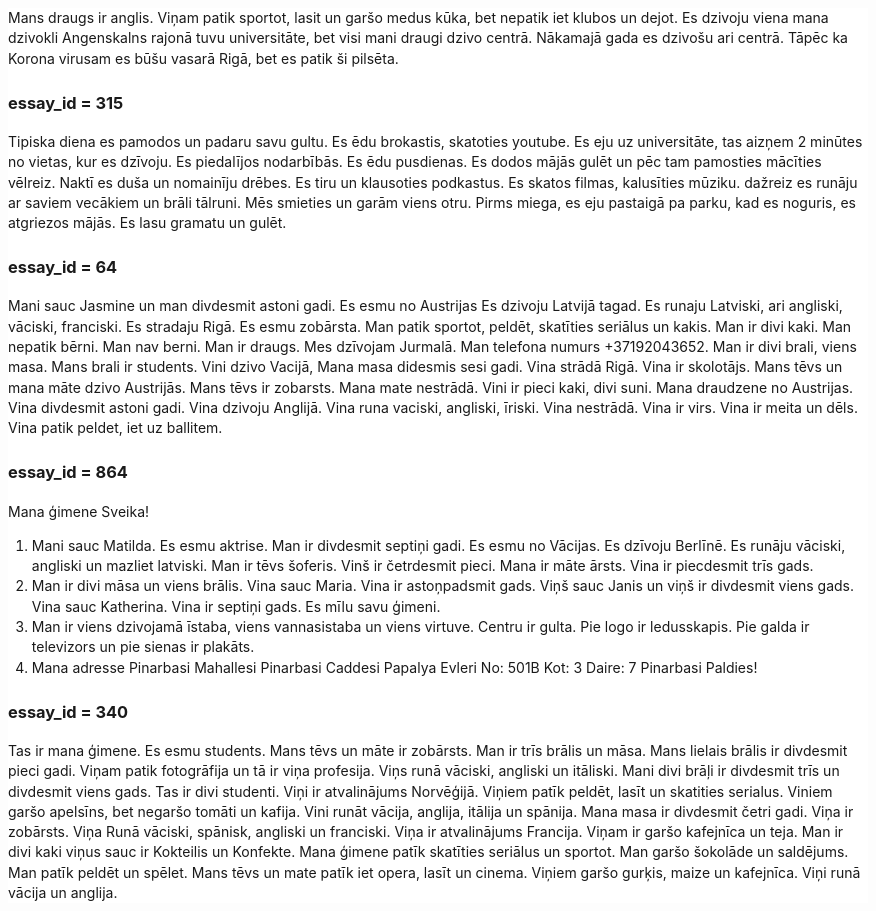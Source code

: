 Mans draugs ir anglis. Viņam patik sportot, lasit un garšo medus kūka, bet  nepatik iet klubos un dejot. 
Es dzivoju viena mana dzivokli Angenskalns rajonā tuvu universitāte, bet visi mani draugi dzivo centrā. Nākamajā gada es dzivošu ari centrā. 
Tāpēc ka Korona virusam es būšu vasarā Rigā, bet es patik ši pilsēta.

### essay_id = 315
Tipiska diena
es pamodos un padaru savu gultu. Es ēdu brokastis, skatoties youtube. Es eju uz universitāte, tas aizņem 2 minūtes no vietas, kur es dzīvoju. Es piedalījos nodarbībās.
Es ēdu pusdienas. Es dodos mājās gulēt un pēc tam pamosties mācīties vēlreiz.
Naktī es duša un nomainīju drēbes.
Es tiru un klausoties podkastus.
Es skatos filmas, kalusīties mūziku.
dažreiz es runāju ar saviem vecākiem un brāli tālruni. Mēs smieties un garām viens otru.
Pirms miega, es eju pastaigā pa parku, kad es noguris, es atgriezos mājās.
Es lasu gramatu un gulēt.

### essay_id = 64
Mani sauc Jasmine un man divdesmit astoni gadi. Es esmu no Austrijas Es dzivoju Latvijā tagad. Es runaju Latviski, ari angliski, vāciski, franciski. Es stradaju Rigā. Es esmu zobārsta. Man patik sportot, peldēt, skatīties seriālus un kakis. Man ir divi kaki. Man nepatik bērni. Man nav berni. Man ir draugs. Mes dzīvojam Jurmalā. Man telefona numurs \+37192043652. Man ir divi brali, viens masa. Mans brali ir students. Vini dzivo Vacijā, Mana masa didesmis sesi gadi. Vina strādā Rigā. Vina ir skolotājs. Mans tēvs un mana māte dzivo Austrijās. Mans tēvs ir zobarsts. Mana mate nestrādā. Vini ir pieci kaki, divi suni. Mana draudzene no Austrijas. Vina divdesmit astoni gadi. Vina dzivoju Anglijā. Vina runa vaciski, angliski, īriski. Vina nestrādā. Vina ir virs. Vina ir meita un dēls. Vina patik peldet, iet uz ballitem.

### essay_id = 864
Mana ģimene
Sveika\! 
1. Mani sauc Matilda. Es esmu aktrise. Man ir divdesmit septiņi gadi. Es esmu no Vācijas. Es dzīvoju Berlīnē. Es runāju vāciski, angliski un mazliet latviski. Man ir tēvs šoferis. Vinš ir četrdesmit pieci. Mana ir māte ārsts. Vina ir piecdesmit trīs gads. 
2. Man ir divi māsa un viens brālis. Vina sauc Maria. Vina ir astoņpadsmit gads. Viņš sauc Janis un viņš ir divdesmit viens gads. Vina sauc Katherina. Vina ir septiņi gads. Es mīlu savu ģimeni.   
3. Man ir viens dzivojamā īstaba, viens vannasistaba un viens virtuve. Centru ir gulta. Pie logo ir ledusskapis. Pie galda ir televizors un pie sienas ir plakāts. 
4. Mana adresse Pinarbasi Mahallesi Pinarbasi Caddesi Papalya Evleri No: 501B Kot: 3 Daire: 7 Pinarbasi
Paldies\!

### essay_id = 340
Tas ir mana ģimene. Es esmu students. Mans tēvs un māte ir zobārsts. Man ir trīs brālis un māsa. Mans lielais brālis ir divdesmit pieci gadi. Viņam patik fotogrāfija un tā ir viņa profesija. Viņs runā vāciski, angliski un itāliski. Mani divi brāļi ir divdesmit trīs un divdesmit viens gads. Tas ir divi studenti. Viņi ir atvalinājums  Norvēģijā. Viņiem patīk peldēt, lasīt un skatities serialus. Viniem garšo apelsīns, bet negaršo tomāti un kafija. Vini runāt vācija, anglija, itālija un spānija. Mana masa ir divdesmit četri gadi. Viņa ir zobārsts. Viņa Runā vāciski, spānisk, angliski un franciski. Viņa ir atvalinājums Francija. Viņam ir garšo kafejnīca un teja. Man ir divi kaki viņus sauc ir Kokteilis un Konfekte. Mana ģimene patīk skatīties seriālus un sportot. Man garšo šokolāde un saldējums. Man patīk peldēt un spēlet. Mans tēvs un mate patīk iet opera, lasīt un cinema. Viņiem garšo gurķis, maize un kafejnīca. Viņi runā vācija un anglija.
